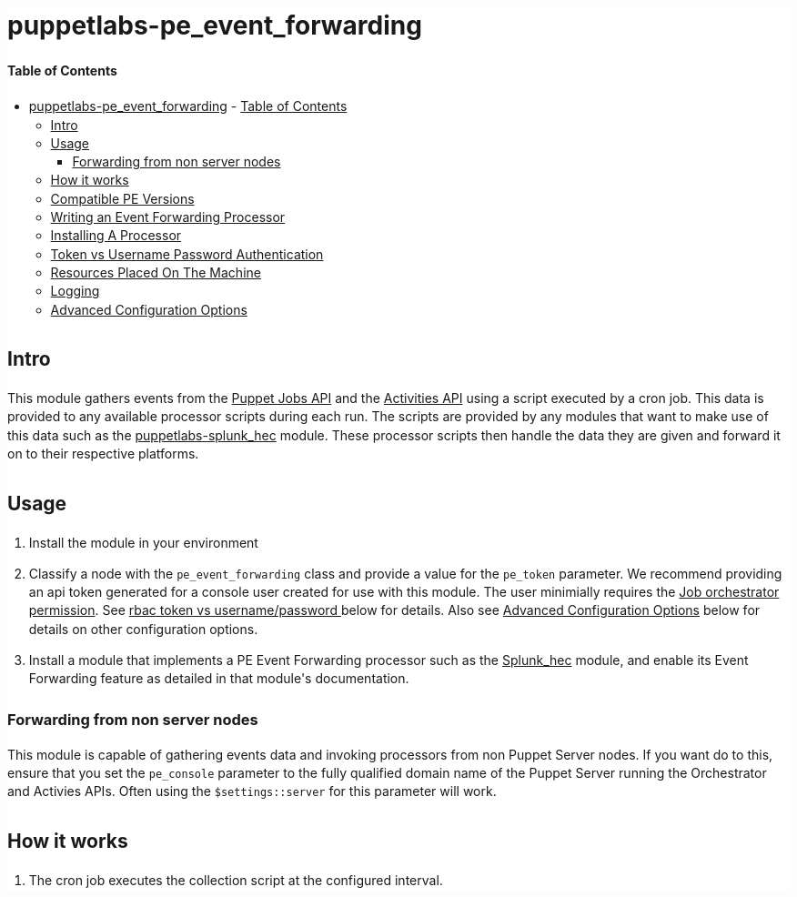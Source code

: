 # puppetlabs-pe_event_forwarding

#### Table of Contents


- [puppetlabs-pe\_event\_forwarding](#puppetlabs-pe_event_forwarding)
      - [Table of Contents](#table-of-contents)
  - [Intro](#intro)
  - [Usage](#usage)
    - [Forwarding from non server nodes](#forwarding-from-non-server-nodes)
  - [How it works](#how-it-works)
  - [Compatible PE Versions](#compatible-pe-versions)
  - [Writing an Event Forwarding Processor](#writing-an-event-forwarding-processor)
  - [Installing A Processor](#installing-a-processor)
  - [Token vs Username Password Authentication](#token-vs-username-password-authentication)
  - [Resources Placed On The Machine](#resources-placed-on-the-machine)
  - [Logging](#logging)
  - [Advanced Configuration Options](#advanced-configuration-options)

## Intro

This module gathers events from the [Puppet Jobs API][1] and the [Activities API][2] using a script executed by a cron job. This data is provided to any available processor scripts during each run. The scripts are provided by any modules that want to make use of this data such as the [puppetlabs-splunk_hec][3] module. These processor scripts then handle the data they are given and forward it on to their respective platforms.

## Usage

1. Install the module in your environment

2. Classify a node with the `pe_event_forwarding` class and provide a value for the `pe_token` parameter. We recommend providing an api token generated for a console user created for use with this module. The user minimially requires the [Job orchestrator permission](https://puppet.com/docs/pe/latest/rbac_permissions_intro.html#user_permissions). See [rbac token vs username/password ](#token-vs-username-password-authentication) below for details. Also see [Advanced Configuration Options](#advanced-configuration-options) below for details on other configuration options.

3. Install a module that implements a PE Event Forwarding processor such as the [Splunk_hec][3] module, and enable its Event Forwarding feature as detailed in that module's documentation.

### Forwarding from non server nodes

This module is capable of gathering events data and invoking processors from non Puppet Server nodes. If you want do to this, ensure that you set the `pe_console` parameter to the fully qualified domain name of the Puppet Server running the Orchestrator and Activies APIs. Often using the `$settings::server` for this parameter will work.

## How it works

1. The cron job executes the collection script at the configured interval.


[1]: https://puppet.com/docs/pe/2019.8/orchestrator_api_jobs_endpoint.html#get_jobs
[2]: https://puppet.com/docs/pe/2019.8/activity_api_events.html#activity-api-v2-get-events
[3]: https://forge.puppet.com/modules/puppetlabs/splunk_hec
[4]: https://puppet.com/docs/pe/2021.2/rbac_token_auth_intro.html
[5]: #resources-placed-on-the-machine
[6]: https://puppet.com/docs/pe/2019.8/orchestrator_api_jobs_endpoint.html#get_jobs-response-format
[7]: https://puppet.com/docs/pe/2019.8/activity_api_events.html#response-format
[8]: https://puppet.com/docs/puppet/7/lang_data_sensitive.html
[9]: https://puppet.com/docs/puppet/6/securing-sensitive-data.html#securing_sensitive_data-lookup-options